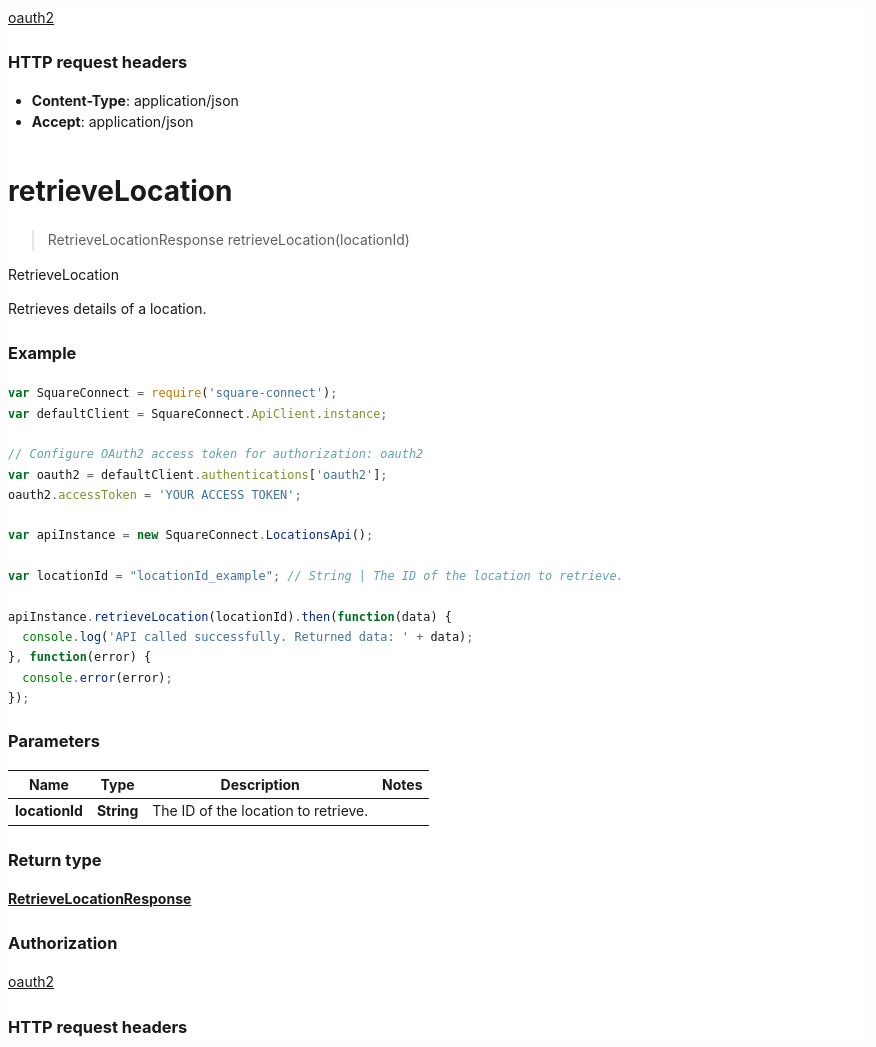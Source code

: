 [oauth2](../README.md#oauth2)

### HTTP request headers

 - **Content-Type**: application/json
 - **Accept**: application/json

<a name="retrieveLocation"></a>
# **retrieveLocation**
> RetrieveLocationResponse retrieveLocation(locationId)

RetrieveLocation

Retrieves details of a location.

### Example
```javascript
var SquareConnect = require('square-connect');
var defaultClient = SquareConnect.ApiClient.instance;

// Configure OAuth2 access token for authorization: oauth2
var oauth2 = defaultClient.authentications['oauth2'];
oauth2.accessToken = 'YOUR ACCESS TOKEN';

var apiInstance = new SquareConnect.LocationsApi();

var locationId = "locationId_example"; // String | The ID of the location to retrieve.

apiInstance.retrieveLocation(locationId).then(function(data) {
  console.log('API called successfully. Returned data: ' + data);
}, function(error) {
  console.error(error);
});

```

### Parameters

Name | Type | Description  | Notes
------------- | ------------- | ------------- | -------------
 **locationId** | **String**| The ID of the location to retrieve. | 

### Return type

[**RetrieveLocationResponse**](RetrieveLocationResponse.md)

### Authorization

[oauth2](../README.md#oauth2)

### HTTP request headers
